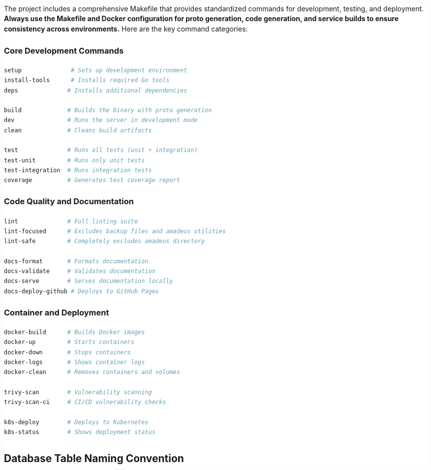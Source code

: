 The project includes a comprehensive Makefile that provides standardized commands for development,
testing, and deployment. **Always use the Makefile and Docker configuration for proto generation, code generation, and service builds to ensure consistency across environments.** Here are the key command categories:

### Core Development Commands

```makefile
setup              # Sets up development environment
install-tools      # Installs required Go tools
deps              # Installs additional dependencies

build             # Builds the binary with proto generation
dev               # Runs the server in development mode
clean             # Cleans build artifacts

test              # Runs all tests (unit + integration)
test-unit         # Runs only unit tests
test-integration  # Runs integration tests
coverage          # Generates test coverage report
```

### Code Quality and Documentation

```makefile
lint              # Full linting suite
lint-focused      # Excludes backup files and amadeus utilities
lint-safe         # Completely excludes amadeus directory

docs-format       # Formats documentation
docs-validate     # Validates documentation
docs-serve        # Serves documentation locally
docs-deploy-github # Deploys to GitHub Pages
```

### Container and Deployment

```makefile
docker-build      # Builds Docker images
docker-up         # Starts containers
docker-down       # Stops containers
docker-logs       # Shows container logs
docker-clean      # Removes containers and volumes

trivy-scan        # Vulnerability scanning
trivy-scan-ci     # CI/CD vulnerability checks

k8s-deploy        # Deploys to Kubernetes
k8s-status        # Shows deployment status
```

## Database Table Naming Convention
